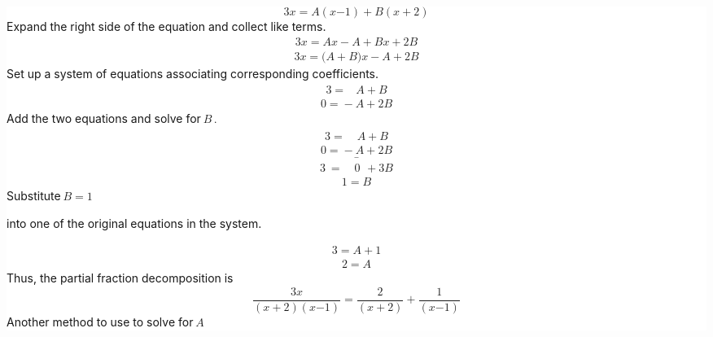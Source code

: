 <div data-type="equation" class="equation unnumbered" data-label="">
<math xmlns="http://www.w3.org/1998/Math/MathML" display="block"> <mrow> <mn>3</mn><mi>x</mi><mo>=</mo><mi>A</mi><mrow><mo>(</mo> <mrow> <mi>x</mi><mn>−1</mn> </mrow> <mo>)</mo></mrow><mo>+</mo><mi>B</mi><mrow><mo>(</mo> <mrow> <mi>x</mi><mo>+</mo><mn>2</mn> </mrow> <mo>)</mo></mrow> </mrow> </math>
</div>
Expand the right side of the equation and collect like terms.

<div data-type="equation" class="equation unnumbered" data-label="">
<math xmlns="http://www.w3.org/1998/Math/MathML" display="block"> <mtable columnalign="left"> <mtr> <mtd> <mn>3</mn><mi>x</mi><mo>=</mo><mi>A</mi><mi>x</mi><mo>−</mo><mi>A</mi><mo>+</mo><mi>B</mi><mi>x</mi><mo>+</mo><mn>2</mn><mi>B</mi> </mtd> </mtr> <mtr> <mtd> <mn>3</mn><mi>x</mi><mo>=</mo><mo stretchy="false">(</mo><mi>A</mi><mo>+</mo><mi>B</mi><mo stretchy="false">)</mo><mi>x</mi><mo>−</mo><mi>A</mi><mo>+</mo><mn>2</mn><mi>B</mi> </mtd> </mtr> </mtable> </math>
</div>
Set up a system of equations associating corresponding coefficients.

<div data-type="equation" class="equation unnumbered" data-label="">
<math xmlns="http://www.w3.org/1998/Math/MathML" display="block"> <mtable columnalign="left"> <mtr> <mtd> <mn>3</mn><mo>=</mo><mtext> </mtext><mtext> </mtext><mtext> </mtext><mtext> </mtext><mi>A</mi><mo>+</mo><mi>B</mi> </mtd> </mtr> <mtr> <mtd> <mn>0</mn><mo>=</mo><mo>−</mo><mi>A</mi><mo>+</mo><mn>2</mn><mi>B</mi> </mtd> </mtr> </mtable> </math>
</div>
Add the two equations and solve for<math xmlns="http://www.w3.org/1998/Math/MathML"> <mrow> <mtext> </mtext><mi>B</mi><mo>.</mo> </mrow> </math>

<div data-type="equation" class="equation unnumbered" data-label="">
<math xmlns="http://www.w3.org/1998/Math/MathML" display="block"> <mtable columnalign="left"> <mtr> <mtd> <munder accentunder="true"> <mtable columnalign="left"> <mtr> <mtd> <mn>3</mn><mo>=</mo><mtext> </mtext><mtext> </mtext><mtext> </mtext><mtext> </mtext><mtext> </mtext><mi>A</mi><mo>+</mo><mi>B</mi> </mtd> </mtr> <mtr> <mtd> <mn>0</mn><mo>=</mo><mo>−</mo><mi>A</mi><mo>+</mo><mn>2</mn><mi>B</mi> </mtd> </mtr> </mtable> <mo stretchy="true">¯</mo> </munder> </mtd> </mtr> <mtr> <mtd> <mn>3</mn><mtext> </mtext><mo>=</mo><mtext> </mtext><mtext> </mtext><mtext> </mtext><mtext> </mtext><mtext> </mtext><mn>0</mn><mtext> </mtext><mtext> </mtext><mo>+</mo><mn>3</mn><mi>B</mi> </mtd> </mtr> <mtr> <mtd> <mn>1</mn><mo>=</mo><mi>B</mi> </mtd> </mtr> </mtable> </math>
</div>
Substitute<math xmlns="http://www.w3.org/1998/Math/MathML"> <mrow> <mtext> </mtext><mi>B</mi><mo>=</mo><mn>1</mn><mtext> </mtext> </mrow> </math>

into one of the original equations in the system.

<div data-type="equation" class="equation unnumbered" data-label="">
<math xmlns="http://www.w3.org/1998/Math/MathML" display="block"> <mtable columnalign="left"> <mtr> <mtd> <mn>3</mn><mo>=</mo><mi>A</mi><mo>+</mo><mn>1</mn> </mtd> </mtr> <mtr> <mtd> <mn>2</mn><mo>=</mo><mi>A</mi> </mtd> </mtr> </mtable> </math>
</div>
Thus, the partial fraction decomposition is

<div data-type="equation" class="equation unnumbered" data-label="">
<math xmlns="http://www.w3.org/1998/Math/MathML" display="block"> <mrow> <mfrac> <mrow> <mn>3</mn><mi>x</mi> </mrow> <mrow> <mrow><mo>(</mo> <mrow> <mi>x</mi><mo>+</mo><mn>2</mn> </mrow> <mo>)</mo></mrow><mrow><mo>(</mo> <mrow> <mi>x</mi><mn>−1</mn> </mrow> <mo>)</mo></mrow> </mrow> </mfrac> <mo>=</mo><mfrac> <mn>2</mn> <mrow> <mrow><mo>(</mo> <mrow> <mi>x</mi><mo>+</mo><mn>2</mn> </mrow> <mo>)</mo></mrow> </mrow> </mfrac> <mo>+</mo><mfrac> <mn>1</mn> <mrow> <mrow><mo>(</mo> <mrow> <mi>x</mi><mn>−1</mn> </mrow> <mo>)</mo></mrow> </mrow> </mfrac> </mrow> </math>
</div>
Another method to use to solve for<math xmlns="http://www.w3.org/1998/Math/MathML"> <mrow> <mtext> </mtext><mi>A</mi><mtext> </mtext> </mrow> </math>
